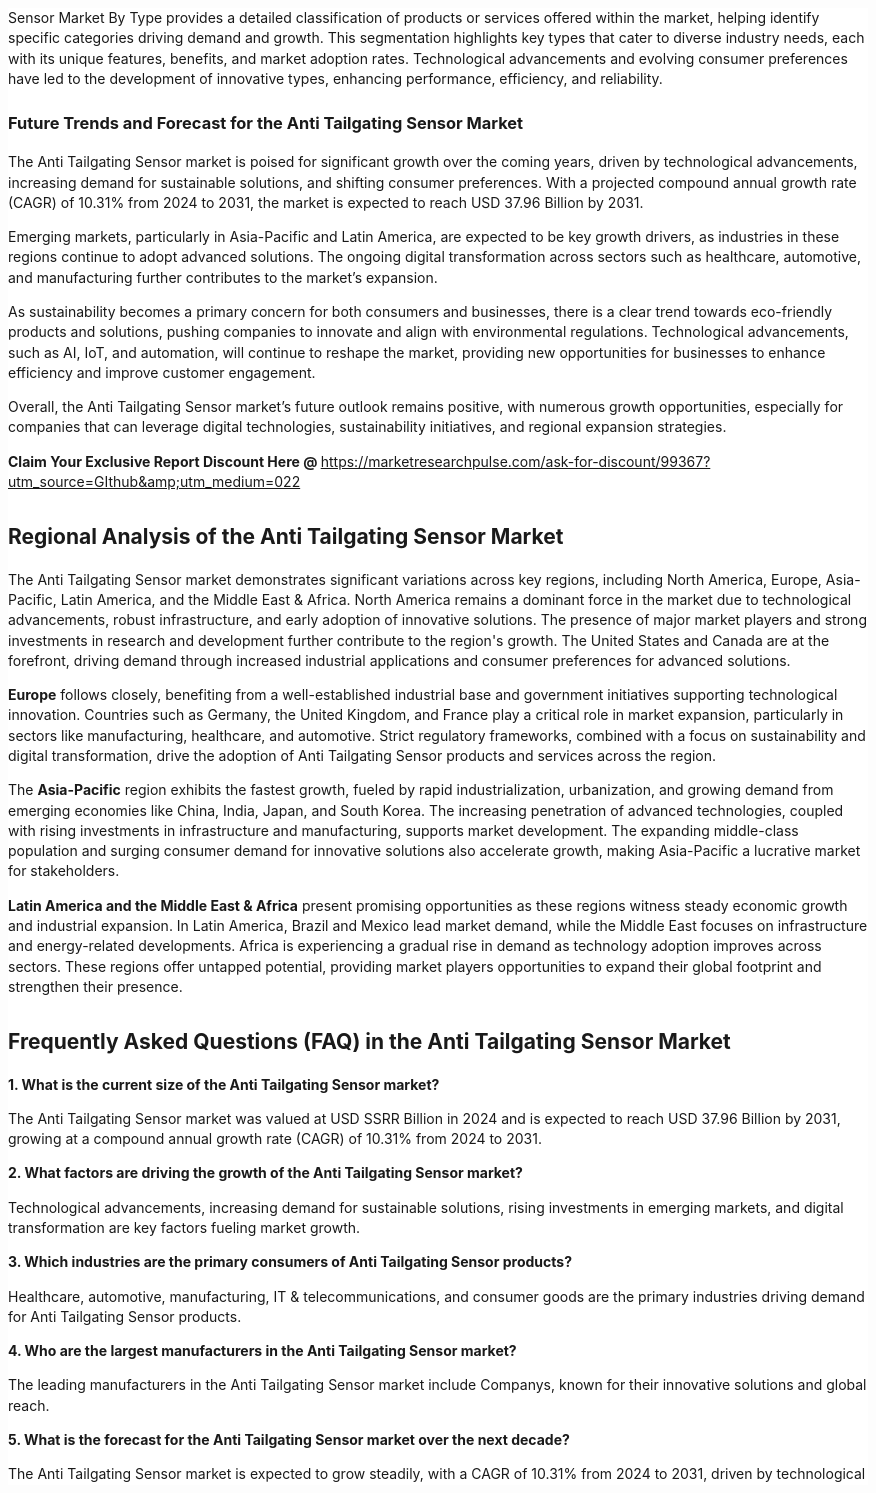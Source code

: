 Sensor Market By Type provides a detailed classification of products or services offered within the market, helping identify specific categories driving demand and growth. This segmentation highlights key types that cater to diverse industry needs, each with its unique features, benefits, and market adoption rates. Technological advancements and evolving consumer preferences have led to the development of innovative types, enhancing performance, efficiency, and reliability.</p><h3>Future Trends and Forecast for the Anti Tailgating Sensor Market</h3><p>The Anti Tailgating Sensor market is poised for significant growth over the coming years, driven by technological advancements, increasing demand for sustainable solutions, and shifting consumer preferences. With a projected compound annual growth rate (CAGR) of 10.31% from 2024 to 2031, the market is expected to reach USD 37.96 Billion by 2031.</p><p>Emerging markets, particularly in Asia-Pacific and Latin America, are expected to be key growth drivers, as industries in these regions continue to adopt advanced solutions. The ongoing digital transformation across sectors such as healthcare, automotive, and manufacturing further contributes to the market&rsquo;s expansion.</p><p>As sustainability becomes a primary concern for both consumers and businesses, there is a clear trend towards eco-friendly products and solutions, pushing companies to innovate and align with environmental regulations. Technological advancements, such as AI, IoT, and automation, will continue to reshape the market, providing new opportunities for businesses to enhance efficiency and improve customer engagement.</p><p>Overall, the Anti Tailgating Sensor market&rsquo;s future outlook remains positive, with numerous growth opportunities, especially for companies that can leverage digital technologies, sustainability initiatives, and regional expansion strategies.</p><p><strong>Claim Your Exclusive Report Discount Here @ </strong><a href="https://marketresearchpulse.com/ask-for-discount/99367?utm_source=GIthub&amp;utm_medium=022">https://marketresearchpulse.com/ask-for-discount/99367?utm_source=GIthub&amp;utm_medium=022</a></p><h2><strong>Regional Analysis of the Anti Tailgating Sensor Market</strong></h2><p>The Anti Tailgating Sensor market demonstrates significant variations across key regions, including North America, Europe, Asia-Pacific, Latin America, and the Middle East &amp; Africa. North America remains a dominant force in the market due to technological advancements, robust infrastructure, and early adoption of innovative solutions. The presence of major market players and strong investments in research and development further contribute to the region's growth. The United States and Canada are at the forefront, driving demand through increased industrial applications and consumer preferences for advanced solutions.</p><p><strong>Europe</strong> follows closely, benefiting from a well-established industrial base and government initiatives supporting technological innovation. Countries such as Germany, the United Kingdom, and France play a critical role in market expansion, particularly in sectors like manufacturing, healthcare, and automotive. Strict regulatory frameworks, combined with a focus on sustainability and digital transformation, drive the adoption of Anti Tailgating Sensor products and services across the region.</p><p>The <strong>Asia-Pacific</strong> region exhibits the fastest growth, fueled by rapid industrialization, urbanization, and growing demand from emerging economies like China, India, Japan, and South Korea. The increasing penetration of advanced technologies, coupled with rising investments in infrastructure and manufacturing, supports market development. The expanding middle-class population and surging consumer demand for innovative solutions also accelerate growth, making Asia-Pacific a lucrative market for stakeholders.</p><p><strong>Latin America and the Middle East &amp; Africa</strong> present promising opportunities as these regions witness steady economic growth and industrial expansion. In Latin America, Brazil and Mexico lead market demand, while the Middle East focuses on infrastructure and energy-related developments. Africa is experiencing a gradual rise in demand as technology adoption improves across sectors. These regions offer untapped potential, providing market players opportunities to expand their global footprint and strengthen their presence.</p><h2><strong>Frequently Asked Questions (FAQ) in the Anti Tailgating Sensor Market</strong></h2><p><strong>1. What is the current size of the Anti Tailgating Sensor market?</strong></p><p>The Anti Tailgating Sensor market was valued at USD SSRR Billion in 2024 and is expected to reach USD 37.96 Billion by 2031, growing at a compound annual growth rate (CAGR) of 10.31% from 2024 to 2031.</p><p><strong>2. What factors are driving the growth of the Anti Tailgating Sensor market?</strong></p><p>Technological advancements, increasing demand for sustainable solutions, rising investments in emerging markets, and digital transformation are key factors fueling market growth.</p><p><strong>3. Which industries are the primary consumers of Anti Tailgating Sensor products?</strong></p><p>Healthcare, automotive, manufacturing, IT &amp; telecommunications, and consumer goods are the primary industries driving demand for Anti Tailgating Sensor products.</p><p><strong>4. Who are the largest manufacturers in the Anti Tailgating Sensor market?</strong></p><p>The leading manufacturers in the Anti Tailgating Sensor market include Companys, known for their innovative solutions and global reach.</p><p><strong>5. What is the forecast for the Anti Tailgating Sensor market over the next decade?</strong></p><p>The Anti Tailgating Sensor market is expected to grow steadily, with a CAGR of 10.31% from 2024 to 2031, driven by technological